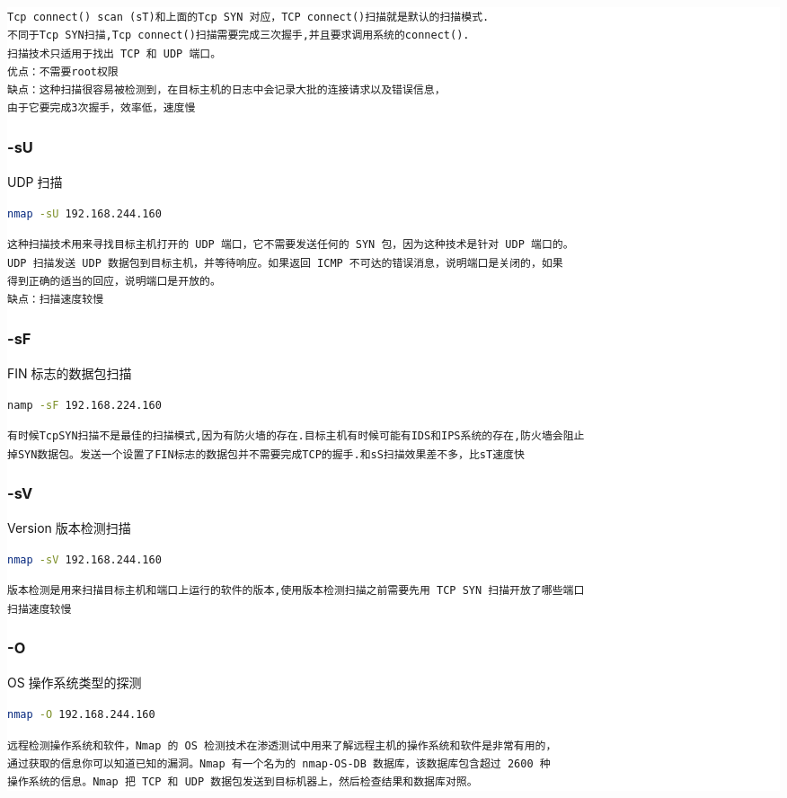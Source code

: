 ```
Tcp connect() scan (sT)和上面的Tcp SYN 对应，TCP connect()扫描就是默认的扫描模式.
不同于Tcp SYN扫描,Tcp connect()扫描需要完成三次握手,并且要求调用系统的connect().
扫描技术只适用于找出 TCP 和 UDP 端口。
优点：不需要root权限
缺点：这种扫描很容易被检测到，在目标主机的日志中会记录大批的连接请求以及错误信息，
由于它要完成3次握手，效率低，速度慢
```

### -sU

UDP 扫描

```bash
nmap -sU 192.168.244.160
```

```
这种扫描技术用来寻找目标主机打开的 UDP 端口，它不需要发送任何的 SYN 包，因为这种技术是针对 UDP 端口的。
UDP 扫描发送 UDP 数据包到目标主机，并等待响应。如果返回 ICMP 不可达的错误消息，说明端口是关闭的，如果
得到正确的适当的回应，说明端口是开放的。
缺点：扫描速度较慢
```

### -sF

 FIN 标志的数据包扫描

```bash
namp -sF 192.168.224.160
```

```
有时候TcpSYN扫描不是最佳的扫描模式,因为有防火墙的存在.目标主机有时候可能有IDS和IPS系统的存在,防火墙会阻止
掉SYN数据包。发送一个设置了FIN标志的数据包并不需要完成TCP的握手.和sS扫描效果差不多，比sT速度快
```

### -sV 

Version 版本检测扫描

```bash
nmap -sV 192.168.244.160
```

```
版本检测是用来扫描目标主机和端口上运行的软件的版本,使用版本检测扫描之前需要先用 TCP SYN 扫描开放了哪些端口
扫描速度较慢
```

### -O 

OS 操作系统类型的探测

```bash
nmap -O 192.168.244.160
```

```
远程检测操作系统和软件，Nmap 的 OS 检测技术在渗透测试中用来了解远程主机的操作系统和软件是非常有用的，
通过获取的信息你可以知道已知的漏洞。Nmap 有一个名为的 nmap-OS-DB 数据库，该数据库包含超过 2600 种
操作系统的信息。Nmap 把 TCP 和 UDP 数据包发送到目标机器上，然后检查结果和数据库对照。
```
